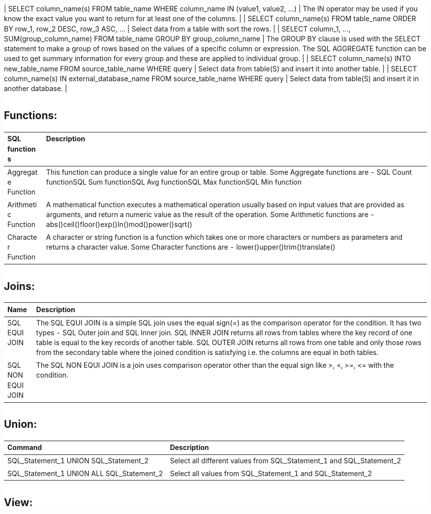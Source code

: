 | SELECT column_name(s) FROM table_name WHERE column_name IN (value1, value2, ...)                                                          | The IN operator may be used if you know the exact value you want to return for at least one of the columns.                                                                                                                                                        |
| SELECT column_name(s) FROM table_name ORDER BY row_1, row_2 DESC, row_3 ASC, ...                                                          | Select data from a table with sort the rows.                                                                                                                                                                                                                       |
| SELECT column_1, ..., SUM(group_column_name) FROM table_name GROUP BY group_column_name                                                   | The GROUP BY clause is used with the SELECT statement to make a group of rows based on the values of a specific column or expression. The SQL AGGREGATE function can be used to get summary information for every group and these are applied to individual group. |
| SELECT column_name(s) INTO new_table_name FROM source_table_name WHERE query                                                              | Select data from table(S) and insert it into another table.                                                                                                                                                                                                        |
| SELECT column_name(s) IN external_database_name FROM source_table_name WHERE query                                                        | Select data from table(S) and insert it in another database.                                                                                                                                                                                                       |

## Functions:

| SQL functions       | **Description**                                                                                                                                                                                                                                                  |
| :------------------ | :--------------------------------------------------------------------------------------------------------------------------------------------------------------------------------------------------------------------------------------------------------------- |
| Aggregate Function  | This function can produce a single value for an entire group or table. Some Aggregate functions are - SQL Count functionSQL Sum functionSQL Avg functionSQL Max functionSQL Min function                                                                         |
| Arithmetic Function | A mathematical function executes a mathematical operation usually based on input values that are provided as arguments, and return a numeric value as the result of the operation. Some Arithmetic functions are - abs()ceil()floor()exp()ln()mod()power()sqrt() |
| Character Function  | A character or string function is a function which takes one or more characters or numbers as parameters and returns a character value. Some Character functions are - lower()upper()trim()translate()                                                           |

## Joins:

| Name              | Description                                                                                                                                                                                                                                                                                                                                                                                                                                                                   |
| :---------------- | :---------------------------------------------------------------------------------------------------------------------------------------------------------------------------------------------------------------------------------------------------------------------------------------------------------------------------------------------------------------------------------------------------------------------------------------------------------------------------- |
| SQL EQUI JOIN     | The SQL EQUI JOIN is a simple SQL join uses the equal sign(=) as the comparison operator for the condition. It has two types - SQL Outer join and SQL Inner join. SQL INNER JOIN returns all rows from tables where the key record of one table is equal to the key records of another table. SQL OUTER JOIN returns all rows from one table and only those rows from the secondary table where the joined condition is satisfying i.e. the columns are equal in both tables. |
| SQL NON EQUI JOIN | The SQL NON EQUI JOIN is a join uses comparison operator other than the equal sign like >, <, >=, <= with the condition.                                                                                                                                                                                                                                                                                                                                                      |

## Union:

| Command                                   | Description                                                          |
| :---------------------------------------- | :------------------------------------------------------------------- |
| SQL_Statement_1 UNION SQL_Statement_2     | Select all different values from SQL_Statement_1 and SQL_Statement_2 |
| SQL_Statement_1 UNION ALL SQL_Statement_2 | Select all values from SQL_Statement_1 and SQL_Statement_2           |

## View:
